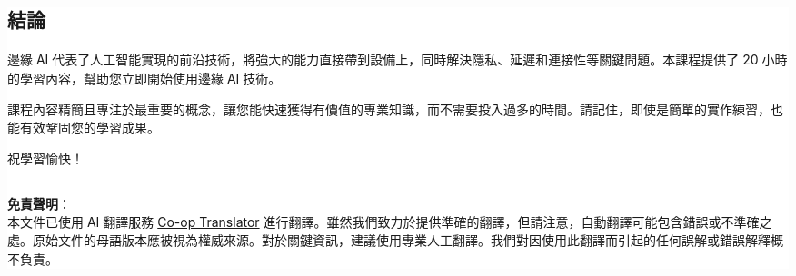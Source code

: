 ## 結論

邊緣 AI 代表了人工智能實現的前沿技術，將強大的能力直接帶到設備上，同時解決隱私、延遲和連接性等關鍵問題。本課程提供了 20 小時的學習內容，幫助您立即開始使用邊緣 AI 技術。

課程內容精簡且專注於最重要的概念，讓您能快速獲得有價值的專業知識，而不需要投入過多的時間。請記住，即使是簡單的實作練習，也能有效鞏固您的學習成果。

祝學習愉快！

---

**免責聲明**：  
本文件已使用 AI 翻譯服務 [Co-op Translator](https://github.com/Azure/co-op-translator) 進行翻譯。雖然我們致力於提供準確的翻譯，但請注意，自動翻譯可能包含錯誤或不準確之處。原始文件的母語版本應被視為權威來源。對於關鍵資訊，建議使用專業人工翻譯。我們對因使用此翻譯而引起的任何誤解或錯誤解釋概不負責。